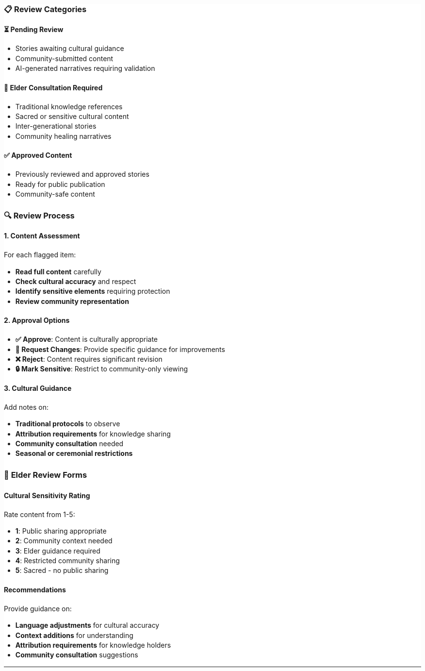 ### 📋 **Review Categories**

#### **⏳ Pending Review**
- Stories awaiting cultural guidance
- Community-submitted content
- AI-generated narratives requiring validation

#### **👥 Elder Consultation Required**
- Traditional knowledge references
- Sacred or sensitive cultural content  
- Inter-generational stories
- Community healing narratives

#### **✅ Approved Content**
- Previously reviewed and approved stories
- Ready for public publication
- Community-safe content

### 🔍 **Review Process**

#### **1. Content Assessment**
For each flagged item:
- **Read full content** carefully
- **Check cultural accuracy** and respect
- **Identify sensitive elements** requiring protection
- **Review community representation**

#### **2. Approval Options**
- **✅ Approve**: Content is culturally appropriate
- **📝 Request Changes**: Provide specific guidance for improvements
- **❌ Reject**: Content requires significant revision
- **🔒 Mark Sensitive**: Restrict to community-only viewing

#### **3. Cultural Guidance**
Add notes on:
- **Traditional protocols** to observe
- **Attribution requirements** for knowledge sharing
- **Community consultation** needed
- **Seasonal or ceremonial restrictions**

### 📝 **Elder Review Forms**

#### **Cultural Sensitivity Rating**
Rate content from 1-5:
- **1**: Public sharing appropriate
- **2**: Community context needed
- **3**: Elder guidance required  
- **4**: Restricted community sharing
- **5**: Sacred - no public sharing

#### **Recommendations**
Provide guidance on:
- **Language adjustments** for cultural accuracy
- **Context additions** for understanding
- **Attribution requirements** for knowledge holders
- **Community consultation** suggestions

---